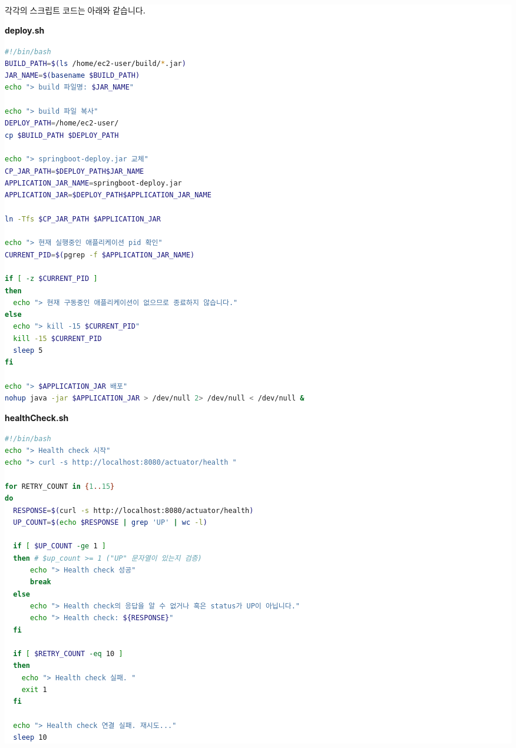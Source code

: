 각각의 스크립트 코드는 아래와 같습니다.  
  
**deploy.sh**

```bash
#!/bin/bash
BUILD_PATH=$(ls /home/ec2-user/build/*.jar)
JAR_NAME=$(basename $BUILD_PATH)
echo "> build 파일명: $JAR_NAME"

echo "> build 파일 복사"
DEPLOY_PATH=/home/ec2-user/
cp $BUILD_PATH $DEPLOY_PATH

echo "> springboot-deploy.jar 교체"
CP_JAR_PATH=$DEPLOY_PATH$JAR_NAME
APPLICATION_JAR_NAME=springboot-deploy.jar
APPLICATION_JAR=$DEPLOY_PATH$APPLICATION_JAR_NAME

ln -Tfs $CP_JAR_PATH $APPLICATION_JAR

echo "> 현재 실행중인 애플리케이션 pid 확인"
CURRENT_PID=$(pgrep -f $APPLICATION_JAR_NAME)

if [ -z $CURRENT_PID ]
then
  echo "> 현재 구동중인 애플리케이션이 없으므로 종료하지 않습니다."
else
  echo "> kill -15 $CURRENT_PID"
  kill -15 $CURRENT_PID
  sleep 5
fi

echo "> $APPLICATION_JAR 배포"
nohup java -jar $APPLICATION_JAR > /dev/null 2> /dev/null < /dev/null &
```

**healthCheck.sh**

```bash
#!/bin/bash
echo "> Health check 시작"
echo "> curl -s http://localhost:8080/actuator/health "

for RETRY_COUNT in {1..15}
do
  RESPONSE=$(curl -s http://localhost:8080/actuator/health)
  UP_COUNT=$(echo $RESPONSE | grep 'UP' | wc -l)

  if [ $UP_COUNT -ge 1 ]
  then # $up_count >= 1 ("UP" 문자열이 있는지 검증)
      echo "> Health check 성공"
      break
  else
      echo "> Health check의 응답을 알 수 없거나 혹은 status가 UP이 아닙니다."
      echo "> Health check: ${RESPONSE}"
  fi

  if [ $RETRY_COUNT -eq 10 ]
  then
    echo "> Health check 실패. "
    exit 1
  fi

  echo "> Health check 연결 실패. 재시도..."
  sleep 10
```